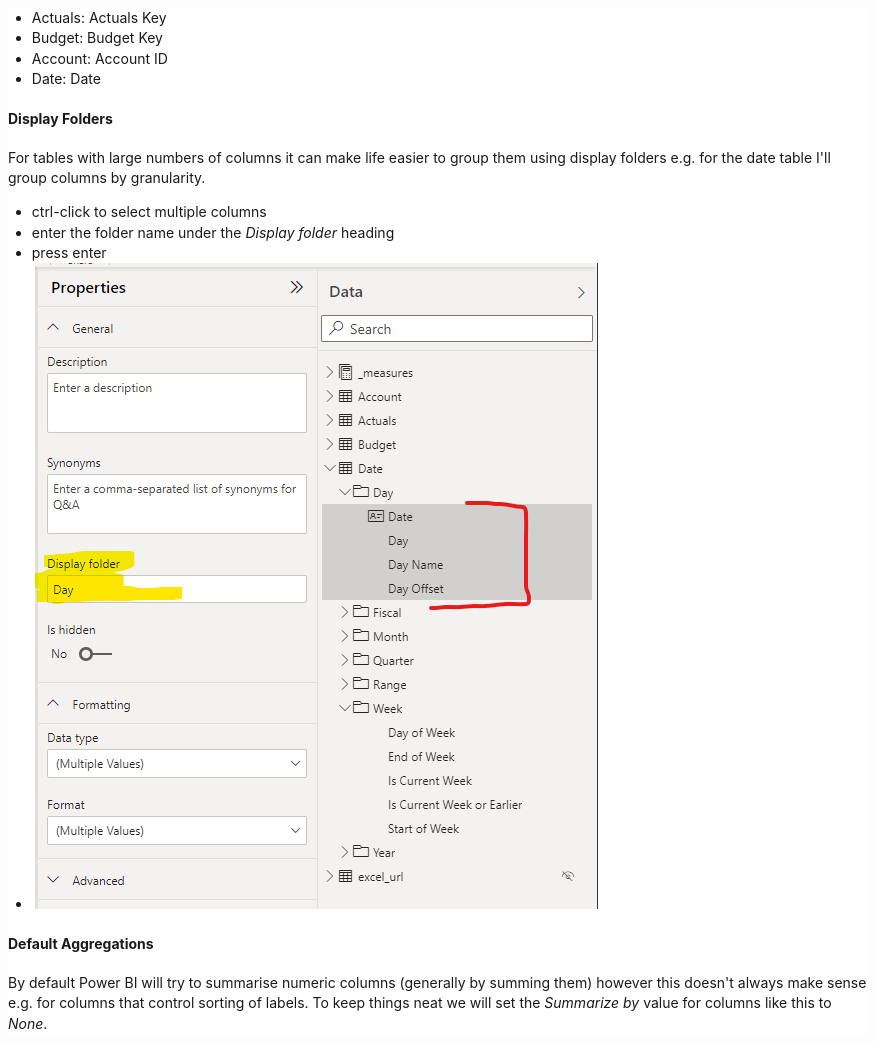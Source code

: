 - Actuals: Actuals Key
- Budget: Budget Key
- Account: Account ID
- Date: Date

#### Display Folders

For tables with large numbers of columns it can make life easier to group them using display folders e.g. for the date table I'll group columns by granularity.

- ctrl-click to select multiple columns
- enter the folder name under the *Display folder* heading
- press enter
- ![Power BI Display Folder](images/powerbi_display_folder.png)

#### Default Aggregations

By default Power BI will try to summarise numeric columns (generally by summing them) however this doesn't always make sense e.g. for columns that control sorting of labels. To keep things neat we will set the *Summarize by* value for columns like this to *None*.
